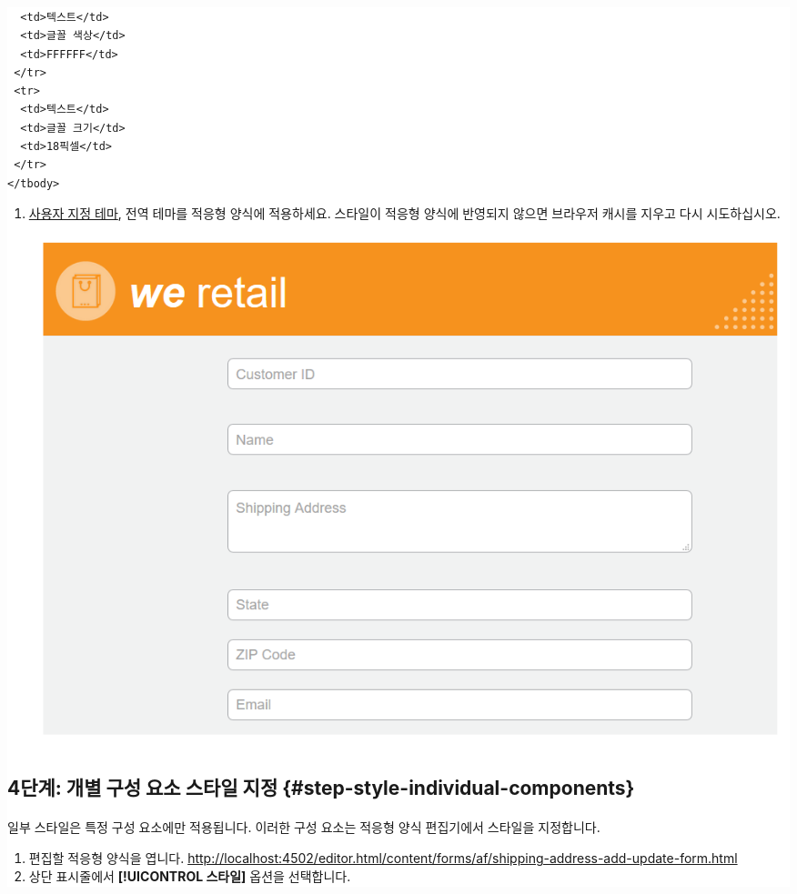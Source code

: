       <td>텍스트</td> 
      <td>글꼴 색상</td> 
      <td>FFFFFF</td> 
     </tr> 
     <tr> 
      <td>텍스트</td> 
      <td>글꼴 크기</td> 
      <td>18픽셀</td> 
     </tr> 
    </tbody> 
   </table>

1. [사용자 지정 테마](/help/forms/using/style-your-adaptive-form.md#step-apply-a-theme-to-your-adaptive-form), 전역 테마를 적응형 양식에 적용하세요. 스타일이 적응형 양식에 반영되지 않으면 브라우저 캐시를 지우고 다시 시도하십시오.

   ![style-data-capture-components](assets/style-data-capture-components.png)

## 4단계: 개별 구성 요소 스타일 지정 {#step-style-individual-components}

일부 스타일은 특정 구성 요소에만 적용됩니다. 이러한 구성 요소는 적응형 양식 편집기에서 스타일을 지정합니다.

1. 편집할 적응형 양식을 엽니다. [http://localhost:4502/editor.html/content/forms/af/shipping-address-add-update-form.html](http://localhost:4502/editor.html/content/forms/af/change-billing-shipping-address.html)
1. 상단 표시줄에서 **[!UICONTROL 스타일]** 옵션을 선택합니다.
